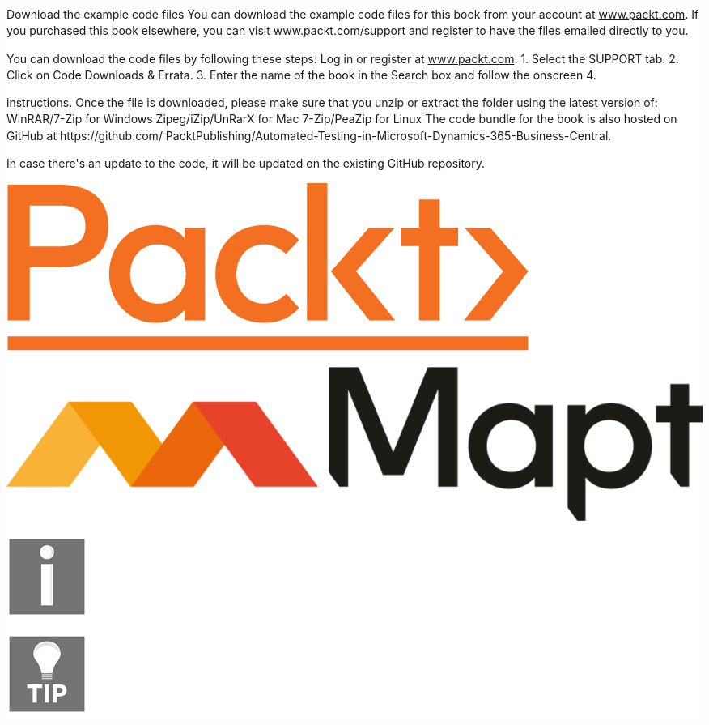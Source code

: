 Download the example code files You can download the example code files for this book from your account at www.packt.com. If you purchased this book elsewhere, you can visit www.packt.com/support and register to have the files emailed directly to you.

You can download the code files by following these steps: Log in or register at www.packt.com. 1. Select the SUPPORT tab. 2. Click on Code Downloads & Errata. 3. Enter the name of the book in the Search box and follow the onscreen 4.

instructions. Once the file is downloaded, please make sure that you unzip or extract the folder using the latest version of: WinRAR/7-Zip for Windows Zipeg/iZip/UnRarX for Mac 7-Zip/PeaZip for Linux The code bundle for the book is also hosted on GitHub at https:/​/​github.​com/ PacktPublishing/​Automated-​Testing-​in-​Microsoft-​Dynamics-​365-​Business-​Central.

In case there's an update to the code, it will be updated on the existing GitHub repository. 

![Image from page 18](../images/page_18_img_3.png)

![Image from page 18](../images/page_18_img_5.png)

![Image from page 18](../images/page_18_img_7.png)

![Image from page 18](../images/page_18_img_9.png)
